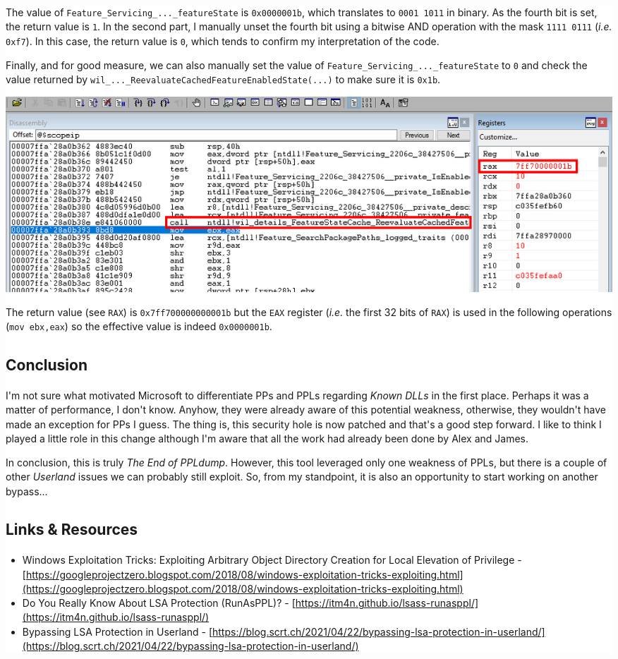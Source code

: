 The value of `Feature_Servicing_..._featureState` is `0x0000001b`, which translates to `0001 1011` in binary. As the fourth bit is set, the return value is `1`. In the second part, I manually unset the fourth bit using a bitwise AND operation with the mask `1111 0111` (_i.e._ `0xf7`). In this case, the return value is `0`, which tends to confirm my interpretation of the code.

Finally, and for good measure, we can also manually set the value of `Feature_Servicing_..._featureState` to `0` and check the value returned by `wil_..._ReevaluateCachedFeatureEnabledState(...)` to make sure it is `0x1b`.

![WinDbg - Cached value reevaluate](/assets/posts/2022-07-24-the-end-of-ppldump/12_windbg-feature-state-reevaluate.png)

The return value (see `RAX`) is `0x7ff700000000001b` but the `EAX` register (_i.e._ the first 32 bits of `RAX`) is used in the following operations (`mov ebx,eax`) so the effective value is indeed `0x0000001b`.

## Conclusion

I'm not sure what motivated Microsoft to differentiate PPs and PPLs regarding _Known DLLs_ in the first place. Perhaps it was a matter of performance, I don't know. Anyhow, they were already aware of this potential weakness, otherwise, they wouldn't have made an exception for PPs I guess. The thing is, this security hole is now patched and that's a good step forward. I like to think I played a little role in this change although I'm aware that all the work had already been done by Alex and James.

In conclusion, this is truly _The End of PPLdump_. However, this tool leveraged only one weakness of PPLs, but there is a couple of other _Userland_ issues we can probably still exploit. So, from my standpoint, it is also an opportunity to start working on another bypass...

## Links & Resources

- Windows Exploitation Tricks: Exploiting Arbitrary Object Directory Creation for Local Elevation of Privilege - [https://googleprojectzero.blogspot.com/2018/08/windows-exploitation-tricks-exploiting.html](https://googleprojectzero.blogspot.com/2018/08/windows-exploitation-tricks-exploiting.html)  
- Do You Really Know About LSA Protection (RunAsPPL)? - [https://itm4n.github.io/lsass-runasppl/](https://itm4n.github.io/lsass-runasppl/)  
- Bypassing LSA Protection in Userland - [https://blog.scrt.ch/2021/04/22/bypassing-lsa-protection-in-userland/](https://blog.scrt.ch/2021/04/22/bypassing-lsa-protection-in-userland/)  
